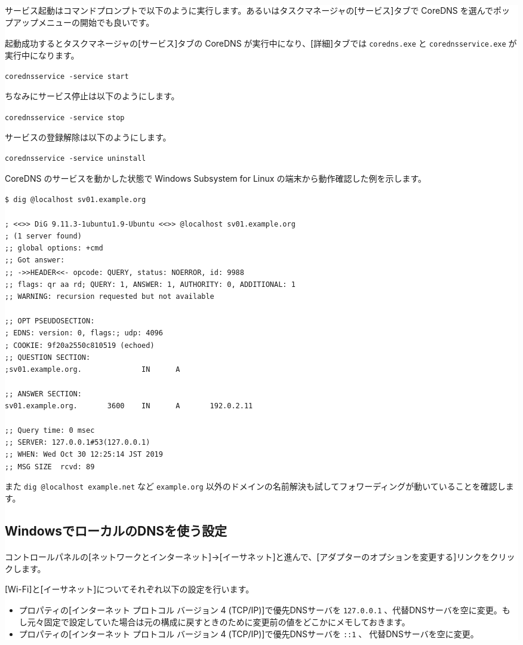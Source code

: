 サービス起動はコマンドプロンプトで以下のように実行します。あるいはタスクマネージャの[サービス]タブで CoreDNS を選んでポップアップメニューの開始でも良いです。

起動成功するとタスクマネージャの[サービス]タブの CoreDNS が実行中になり、[詳細]タブでは `coredns.exe` と `corednsservice.exe` が実行中になります。

```text
corednsservice -service start
```

ちなみにサービス停止は以下のようにします。

```text
corednsservice -service stop
```

サービスの登録解除は以下のようにします。

```text
corednsservice -service uninstall
```

CoreDNS のサービスを動かした状態で Windows Subsystem for Linux の端末から動作確認した例を示します。

```console
$ dig @localhost sv01.example.org

; <<>> DiG 9.11.3-1ubuntu1.9-Ubuntu <<>> @localhost sv01.example.org
; (1 server found)
;; global options: +cmd
;; Got answer:
;; ->>HEADER<<- opcode: QUERY, status: NOERROR, id: 9988
;; flags: qr aa rd; QUERY: 1, ANSWER: 1, AUTHORITY: 0, ADDITIONAL: 1
;; WARNING: recursion requested but not available

;; OPT PSEUDOSECTION:
; EDNS: version: 0, flags:; udp: 4096
; COOKIE: 9f20a2550c810519 (echoed)
;; QUESTION SECTION:
;sv01.example.org.              IN      A

;; ANSWER SECTION:
sv01.example.org.       3600    IN      A       192.0.2.11

;; Query time: 0 msec
;; SERVER: 127.0.0.1#53(127.0.0.1)
;; WHEN: Wed Oct 30 12:25:14 JST 2019
;; MSG SIZE  rcvd: 89
```

また `dig @localhost example.net` など `example.org` 以外のドメインの名前解決も試してフォワーディングが動いていることを確認します。

## WindowsでローカルのDNSを使う設定

コントロールパネルの[ネットワークとインターネット]→[イーサネット]と進んで、[アダプターのオプションを変更する]リンクをクリックします。

[Wi-Fi]と[イーサネット]についてそれぞれ以下の設定を行います。

* プロパティの[インターネット プロトコル バージョン 4 (TCP/IP)]で優先DNSサーバを `127.0.0.1` 、代替DNSサーバを空に変更。もし元々固定で設定していた場合は元の構成に戻すときのために変更前の値をどこかにメモしておきます。
* プロパティの[インターネット プロトコル バージョン 4 (TCP/IP)]で優先DNSサーバを `::1` 、 代替DNSサーバを空に変更。
